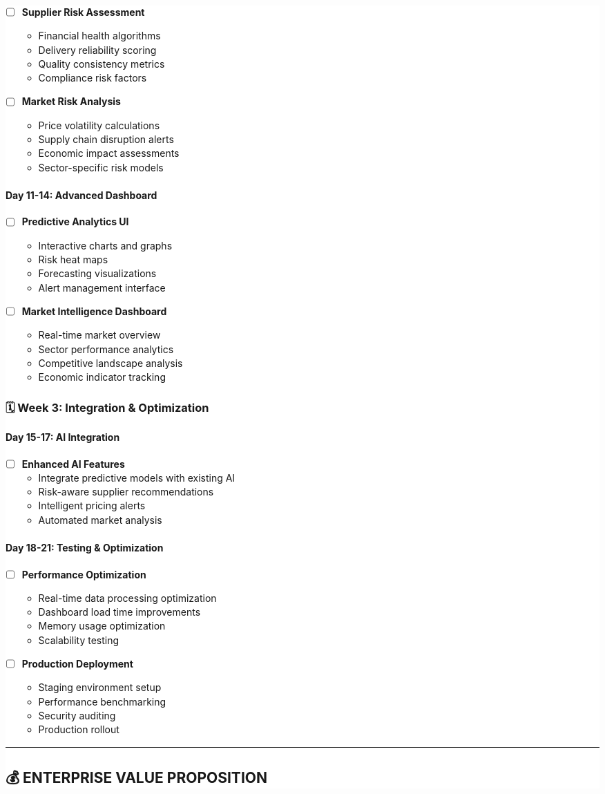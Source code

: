 - [ ] **Supplier Risk Assessment**

  - Financial health algorithms
  - Delivery reliability scoring
  - Quality consistency metrics
  - Compliance risk factors

- [ ] **Market Risk Analysis**
  - Price volatility calculations
  - Supply chain disruption alerts
  - Economic impact assessments
  - Sector-specific risk models

#### **Day 11-14: Advanced Dashboard**

- [ ] **Predictive Analytics UI**

  - Interactive charts and graphs
  - Risk heat maps
  - Forecasting visualizations
  - Alert management interface

- [ ] **Market Intelligence Dashboard**
  - Real-time market overview
  - Sector performance analytics
  - Competitive landscape analysis
  - Economic indicator tracking

### **🗓️ Week 3: Integration & Optimization**

#### **Day 15-17: AI Integration**

- [ ] **Enhanced AI Features**
  - Integrate predictive models with existing AI
  - Risk-aware supplier recommendations
  - Intelligent pricing alerts
  - Automated market analysis

#### **Day 18-21: Testing & Optimization**

- [ ] **Performance Optimization**

  - Real-time data processing optimization
  - Dashboard load time improvements
  - Memory usage optimization
  - Scalability testing

- [ ] **Production Deployment**
  - Staging environment setup
  - Performance benchmarking
  - Security auditing
  - Production rollout

---

## 💰 **ENTERPRISE VALUE PROPOSITION**
